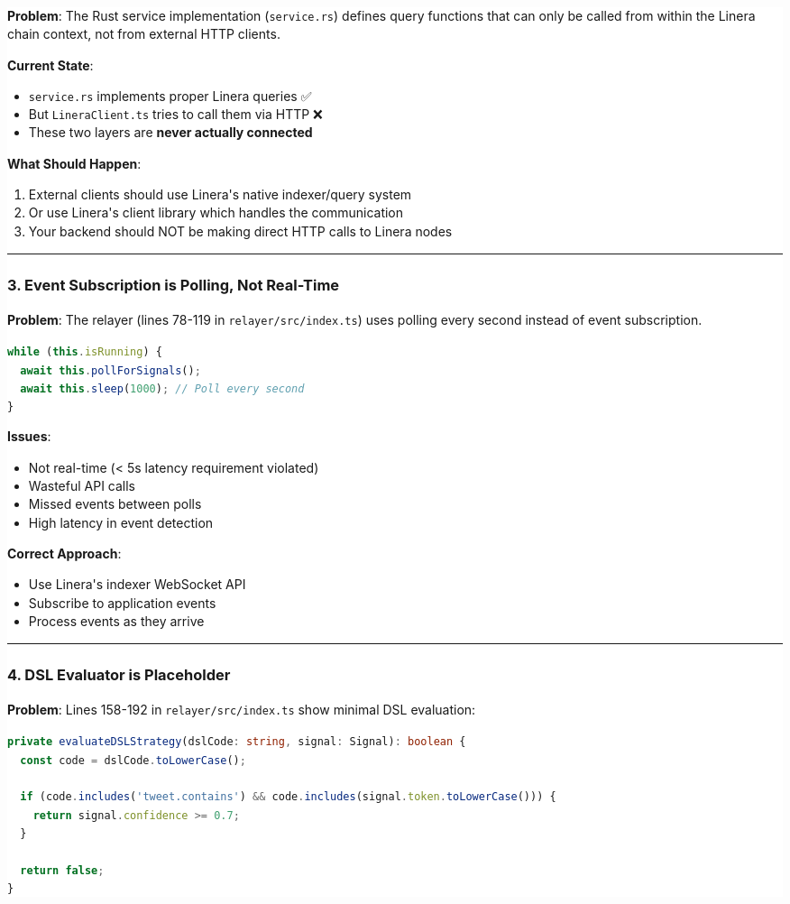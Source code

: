 **Problem**: The Rust service implementation (`service.rs`) defines query functions that can only be called from within the Linera chain context, not from external HTTP clients.

**Current State**:
- `service.rs` implements proper Linera queries ✅
- But `LineraClient.ts` tries to call them via HTTP ❌
- These two layers are **never actually connected**

**What Should Happen**:
1. External clients should use Linera's native indexer/query system
2. Or use Linera's client library which handles the communication
3. Your backend should NOT be making direct HTTP calls to Linera nodes

---

### 3. **Event Subscription is Polling, Not Real-Time**

**Problem**: The relayer (lines 78-119 in `relayer/src/index.ts`) uses polling every second instead of event subscription.

```typescript
while (this.isRunning) {
  await this.pollForSignals();
  await this.sleep(1000); // Poll every second
}
```

**Issues**:
- Not real-time (< 5s latency requirement violated)
- Wasteful API calls
- Missed events between polls
- High latency in event detection

**Correct Approach**:
- Use Linera's indexer WebSocket API
- Subscribe to application events
- Process events as they arrive

---

### 4. **DSL Evaluator is Placeholder**

**Problem**: Lines 158-192 in `relayer/src/index.ts` show minimal DSL evaluation:

```typescript
private evaluateDSLStrategy(dslCode: string, signal: Signal): boolean {
  const code = dslCode.toLowerCase();
  
  if (code.includes('tweet.contains') && code.includes(signal.token.toLowerCase())) {
    return signal.confidence >= 0.7;
  }
  
  return false;
}
```

